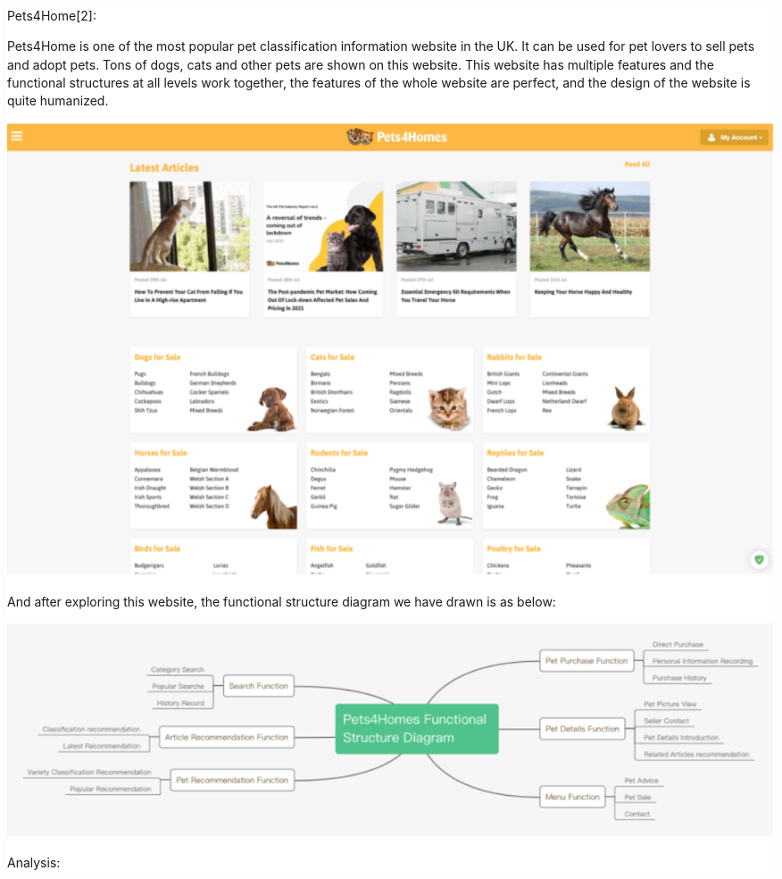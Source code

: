 Pets4Home[2]:

Pets4Home is one of the most popular pet classification information website in the UK. It can be used for pet lovers to sell pets and adopt pets. Tons of dogs, cats and other pets are shown on this website. This website has multiple features and the functional structures at all levels work together, the features of the whole website are perfect, and the design of the website is quite humanized.

![image](https://github.com/Peng-1124/web-softwaretools-plain/blob/main/Figures/feature/website1.png)

And after exploring this website, the functional structure diagram we have drawn is as below:

![image](https://github.com/Peng-1124/web-softwaretools-plain/blob/main/Figures/feature/website1analysis.png)

Analysis: 

